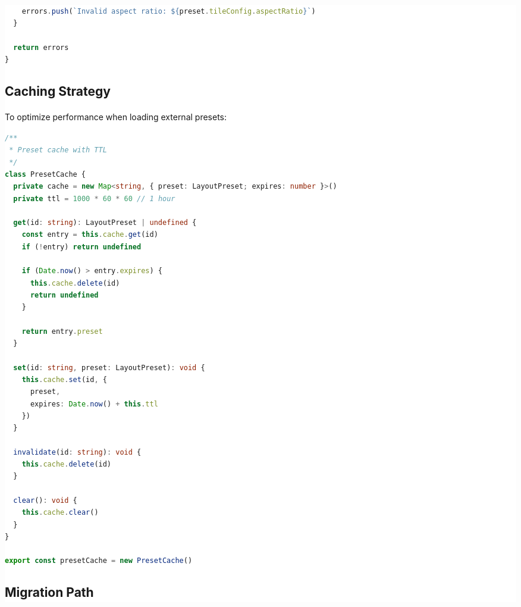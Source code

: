 ```typescript
    errors.push(`Invalid aspect ratio: ${preset.tileConfig.aspectRatio}`)
  }
  
  return errors
}
```

## Caching Strategy

To optimize performance when loading external presets:

```typescript
/**
 * Preset cache with TTL
 */
class PresetCache {
  private cache = new Map<string, { preset: LayoutPreset; expires: number }>()
  private ttl = 1000 * 60 * 60 // 1 hour
  
  get(id: string): LayoutPreset | undefined {
    const entry = this.cache.get(id)
    if (!entry) return undefined
    
    if (Date.now() > entry.expires) {
      this.cache.delete(id)
      return undefined
    }
    
    return entry.preset
  }
  
  set(id: string, preset: LayoutPreset): void {
    this.cache.set(id, {
      preset,
      expires: Date.now() + this.ttl
    })
  }
  
  invalidate(id: string): void {
    this.cache.delete(id)
  }
  
  clear(): void {
    this.cache.clear()
  }
}

export const presetCache = new PresetCache()
```

## Migration Path
